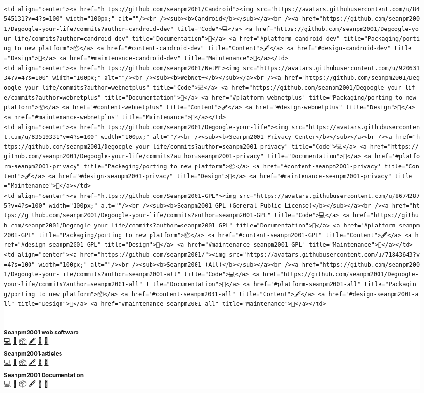     <td align="center"><a href="https://github.com/seanpm2001/Candroid"><img src="https://avatars.githubusercontent.com/u/84545131?v=4?s=100" width="100px;" alt=""/><br /><sub><b>Candroid</b></sub></a><br /><a href="https://github.com/seanpm2001/Degoogle-your-life/commits?author=candroid-dev" title="Code">💻</a> <a href="https://github.com/seanpm2001/Degoogle-your-life/commits?author=candroid-dev" title="Documentation">📖</a> <a href="#platform-candroid-dev" title="Packaging/porting to new platform">📦</a> <a href="#content-candroid-dev" title="Content">🖋</a> <a href="#design-candroid-dev" title="Design">🎨</a> <a href="#maintenance-candroid-dev" title="Maintenance">🚧</a></td>
    <td align="center"><a href="https://github.com/seanpm2001/NetM"><img src="https://avatars.githubusercontent.com/u/92063134?v=4?s=100" width="100px;" alt=""/><br /><sub><b>WebNet+</b></sub></a><br /><a href="https://github.com/seanpm2001/Degoogle-your-life/commits?author=webnetplus" title="Code">💻</a> <a href="https://github.com/seanpm2001/Degoogle-your-life/commits?author=webnetplus" title="Documentation">📖</a> <a href="#platform-webnetplus" title="Packaging/porting to new platform">📦</a> <a href="#content-webnetplus" title="Content">🖋</a> <a href="#design-webnetplus" title="Design">🎨</a> <a href="#maintenance-webnetplus" title="Maintenance">🚧</a></td>
    <td align="center"><a href="https://github.com/seanpm2001/Degoogle-your-life"><img src="https://avatars.githubusercontent.com/u/83519331?v=4?s=100" width="100px;" alt=""/><br /><sub><b>Seanpm2001 Privacy Center</b></sub></a><br /><a href="https://github.com/seanpm2001/Degoogle-your-life/commits?author=seanpm2001-privacy" title="Code">💻</a> <a href="https://github.com/seanpm2001/Degoogle-your-life/commits?author=seanpm2001-privacy" title="Documentation">📖</a> <a href="#platform-seanpm2001-privacy" title="Packaging/porting to new platform">📦</a> <a href="#content-seanpm2001-privacy" title="Content">🖋</a> <a href="#design-seanpm2001-privacy" title="Design">🎨</a> <a href="#maintenance-seanpm2001-privacy" title="Maintenance">🚧</a></td>
    <td align="center"><a href="https://github.com/Seanpm2001-GPL"><img src="https://avatars.githubusercontent.com/u/86742875?v=4?s=100" width="100px;" alt=""/><br /><sub><b>Seanpm2001 GPL (General Public License)</b></sub></a><br /><a href="https://github.com/seanpm2001/Degoogle-your-life/commits?author=seanpm2001-GPL" title="Code">💻</a> <a href="https://github.com/seanpm2001/Degoogle-your-life/commits?author=seanpm2001-GPL" title="Documentation">📖</a> <a href="#platform-seanpm2001-GPL" title="Packaging/porting to new platform">📦</a> <a href="#content-seanpm2001-GPL" title="Content">🖋</a> <a href="#design-seanpm2001-GPL" title="Design">🎨</a> <a href="#maintenance-seanpm2001-GPL" title="Maintenance">🚧</a></td>
    <td align="center"><a href="https://github.com/seanpm2001/"><img src="https://avatars.githubusercontent.com/u/71843643?v=4?s=100" width="100px;" alt=""/><br /><sub><b>Seanpm2001 (All)</b></sub></a><br /><a href="https://github.com/seanpm2001/Degoogle-your-life/commits?author=seanpm2001-all" title="Code">💻</a> <a href="https://github.com/seanpm2001/Degoogle-your-life/commits?author=seanpm2001-all" title="Documentation">📖</a> <a href="#platform-seanpm2001-all" title="Packaging/porting to new platform">📦</a> <a href="#content-seanpm2001-all" title="Content">🖋</a> <a href="#design-seanpm2001-all" title="Design">🎨</a> <a href="#maintenance-seanpm2001-all" title="Maintenance">🚧</a></td>
  </tr>
  <tr>
    <td align="center"><a href="https://ddg.gg"><img src="https://avatars.githubusercontent.com/u/80805235?v=4?s=100" width="100px;" alt=""/><br /><sub><b>Seanpm2001 web software</b></sub></a><br /><a href="https://github.com/seanpm2001/Degoogle-your-life/commits?author=seanpm2001-web" title="Code">💻</a> <a href="https://github.com/seanpm2001/Degoogle-your-life/commits?author=seanpm2001-web" title="Documentation">📖</a> <a href="#platform-seanpm2001-web" title="Packaging/porting to new platform">📦</a> <a href="#content-seanpm2001-web" title="Content">🖋</a> <a href="#design-seanpm2001-web" title="Design">🎨</a> <a href="#maintenance-seanpm2001-web" title="Maintenance">🚧</a></td>
    <td align="center"><a href="https://github.com/seanpm2001/Degoogle-your-life"><img src="https://avatars.githubusercontent.com/u/79728721?v=4?s=100" width="100px;" alt=""/><br /><sub><b>Seanpm2001 articles</b></sub></a><br /><a href="https://github.com/seanpm2001/Degoogle-your-life/commits?author=seanpm2001-articles" title="Code">💻</a> <a href="https://github.com/seanpm2001/Degoogle-your-life/commits?author=seanpm2001-articles" title="Documentation">📖</a> <a href="#platform-seanpm2001-articles" title="Packaging/porting to new platform">📦</a> <a href="#content-seanpm2001-articles" title="Content">🖋</a> <a href="#design-seanpm2001-articles" title="Design">🎨</a> <a href="#maintenance-seanpm2001-articles" title="Maintenance">🚧</a></td>
    <td align="center"><a href="https://github.com/Seanpm2001-Documentation"><img src="https://avatars.githubusercontent.com/u/86445422?v=4?s=100" width="100px;" alt=""/><br /><sub><b>Seanpm2001 Documentation</b></sub></a><br /><a href="https://github.com/seanpm2001/Degoogle-your-life/commits?author=seanpm2001-documentation" title="Code">💻</a> <a href="https://github.com/seanpm2001/Degoogle-your-life/commits?author=seanpm2001-documentation" title="Documentation">📖</a> <a href="#platform-seanpm2001-documentation" title="Packaging/porting to new platform">📦</a> <a href="#content-seanpm2001-documentation" title="Content">🖋</a> <a href="#design-seanpm2001-documentation" title="Design">🎨</a> <a href="#maintenance-seanpm2001-documentation" title="Maintenance">🚧</a></td>
